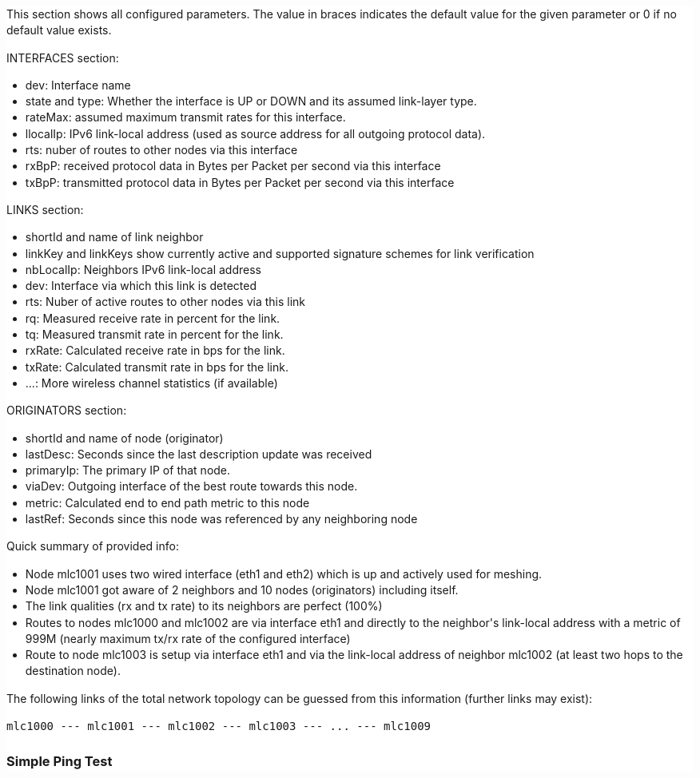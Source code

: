 This section shows all configured parameters.
The value in braces indicates the default value for the given parameter or 0 if no default value exists.

INTERFACES section:

* dev: Interface name
* state and type: Whether the interface is UP or DOWN and its assumed link-layer type.
* rateMax: assumed maximum transmit rates for this interface.
* llocalIp: IPv6 link-local address (used as source address for all outgoing protocol data).
* rts: nuber of routes to other nodes via this interface
* rxBpP: received protocol data in Bytes per Packet per second via this interface
* txBpP: transmitted protocol data in Bytes per Packet per second via this interface

LINKS section:

* shortId and name of link neighbor
* linkKey and linkKeys show currently active and supported signature schemes for link verification
* nbLocalIp: Neighbors IPv6 link-local address
* dev: Interface via which this link is detected
* rts: Nuber of active routes to other nodes via this link
* rq: Measured receive rate in percent for the link.
* tq: Measured transmit rate in percent for the link.
* rxRate: Calculated receive rate in bps for the link.
* txRate: Calculated transmit rate in bps for the link.
* ...: More wireless channel statistics (if available)


ORIGINATORS section:

* shortId and name of node (originator)
* lastDesc: Seconds since the last description update was received
* primaryIp: The primary IP of that node.
* viaDev: Outgoing interface of the best route towards this node.
* metric: Calculated end to end path metric to this node
* lastRef: Seconds since this node was referenced by any neighboring node


Quick summary of provided info:

* Node mlc1001 uses two wired interface (eth1 and eth2) which is up and actively used for meshing.
* Node mlc1001 got aware of 2 neighbors and 10 nodes (originators) including itself.
* The link qualities (rx and tx rate) to its neighbors are perfect (100%)
* Routes to nodes mlc1000 and mlc1002 are via interface eth1 and directly to the neighbor's link-local address with a metric of 999M (nearly maximum tx/rx rate of the configured interface)
* Route to node mlc1003 is setup via interface eth1 and via the link-local address of neighbor mlc1002 (at least two hops to the destination node).

The following links of the total network topology can be guessed from this information (further links may exist):
<pre>
mlc1000 --- mlc1001 --- mlc1002 --- mlc1003 --- ... --- mlc1009
</pre>

### Simple Ping Test ###
